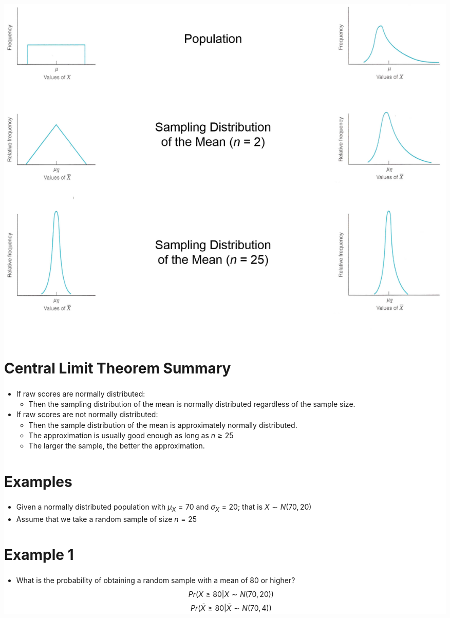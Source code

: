 ![](CLT_example.png)

# Central Limit Theorem Summary
- If raw scores are normally distributed:
    - Then the sampling distribution of the mean is normally distributed regardless of the sample size.
- If raw scores are not normally distributed:
    - Then the sample distribution of the mean is approximately normally distributed.
    - The approximation is usually good enough as long as $n \geq 25$
    - The larger the sample, the better the approximation.
    
# Examples
- Given a normally distributed population with $\mu_{X} = 70$ and $\sigma_{X} = 20$; that is $X \sim N(70, 20)$
- Assume that we take a random sample of size $n = 25$

# Example 1
- What is the probability of obtaining a random sample with a mean of 80 or higher?
$$ Pr (\bar{X} \geq 80 | X \sim N(70, 20)) $$
$$ Pr (\bar{X} \geq 80 | \bar{X} \sim N(70, 4)) $$
